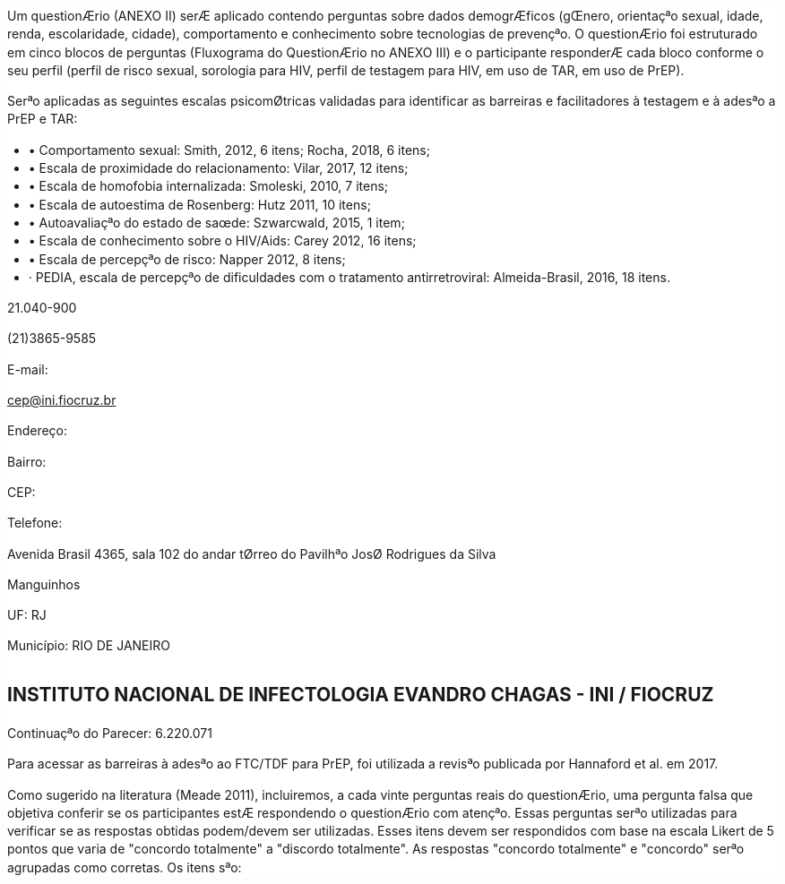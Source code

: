 Um questionÆrio (ANEXO II) serÆ aplicado contendo perguntas sobre dados demogrÆficos (gŒnero, orientaçªo sexual, idade, renda, escolaridade, cidade), comportamento e conhecimento sobre tecnologias de prevençªo. O questionÆrio foi estruturado em cinco blocos de perguntas (Fluxograma do QuestionÆrio no ANEXO III) e o participante responderÆ cada bloco conforme o seu perfil (perfil de risco sexual, sorologia para HIV, perfil de testagem para HIV, em uso de TAR, em uso de PrEP).

Serªo aplicadas as seguintes escalas psicomØtricas validadas para identificar as barreiras e facilitadores à testagem e à adesªo a PrEP e TAR:

- • Comportamento sexual: Smith, 2012, 6 itens; Rocha, 2018, 6 itens;
- • Escala de proximidade do relacionamento: Vilar, 2017, 12 itens;
- • Escala de homofobia internalizada: Smoleski, 2010, 7 itens;
- • Escala de autoestima de Rosenberg: Hutz 2011, 10 itens;
- • Autoavaliaçªo do estado de saœde: Szwarcwald, 2015, 1 item;
- • Escala de conhecimento sobre o HIV/Aids: Carey 2012, 16 itens;
- • Escala de percepçªo de risco: Napper 2012, 8 itens;
- · PEDIA, escala de percepçªo de dificuldades com o tratamento antirretroviral: Almeida-Brasil, 2016, 18 itens.

21.040-900

(21)3865-9585

E-mail:

cep@ini.fiocruz.br

Endereço:

Bairro:

CEP:

Telefone:

Avenida Brasil 4365, sala 102 do andar tØrreo do Pavilhªo JosØ Rodrigues da Silva

Manguinhos

UF: RJ

Município: RIO DE JANEIRO

## INSTITUTO NACIONAL DE INFECTOLOGIA EVANDRO CHAGAS - INI / FIOCRUZ



Continuaçªo do Parecer: 6.220.071

Para acessar as barreiras à adesªo ao FTC/TDF para PrEP, foi utilizada a revisªo publicada por Hannaford et al. em 2017.

Como sugerido na literatura (Meade 2011), incluiremos, a cada vinte perguntas reais do questionÆrio, uma pergunta falsa que objetiva conferir se os participantes estÆ respondendo o questionÆrio com atençªo. Essas perguntas serªo utilizadas para verificar se as respostas obtidas podem/devem ser utilizadas. Esses itens devem ser respondidos com base na escala Likert de 5 pontos que varia de "concordo totalmente" a "discordo totalmente". As respostas "concordo totalmente" e "concordo" serªo agrupadas como corretas. Os itens sªo:
